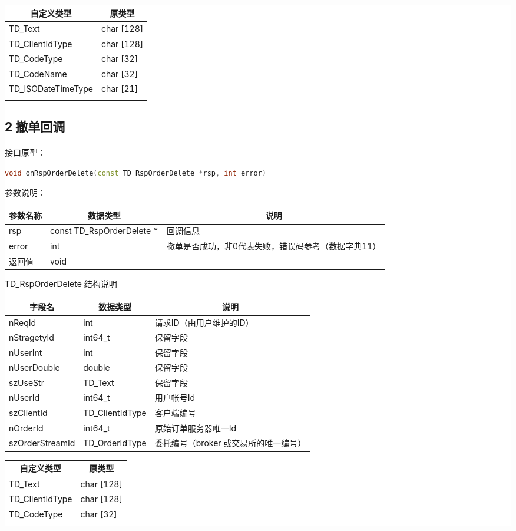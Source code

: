 | 自定义类型              | 原类型        |
| ------------------ | ---------- |
| TD_Text            | char [128] |
| TD_ClientIdType    | char [128] |
| TD_CodeType        | char [32]  |
| TD_CodeName        | char [32]  |
| TD_ISODateTimeType | char [21]  |
|                    |            |
## 2 撤单回调

接口原型：

```c++
void onRspOrderDelete(const TD_RspOrderDelete *rsp, int error)
```

参数说明：

| 参数名称  | 数据类型                       | 说明                                       |
| ----- | -------------------------- | ---------------------------------------- |
| rsp   | const  TD_RspOrderDelete * | 回调信息                                     |
| error | int                        | 撤单是否成功，非0代表失败，错误码参考（[数据字典](https://github.com/abramwang/QuantPlusApi_Cpp/blob/master/doc/%E6%95%B0%E6%8D%AE%E5%AD%97%E5%85%B8.md)11） |
| 返回值   | void                       |                                          |

TD_RspOrderDelete 结构说明

| 字段名             | 数据类型            | 说明                     |
| --------------- | --------------- | ---------------------- |
| nReqId          | int             | 请求ID（由用户维护的ID）         |
| nStragetyId     | int64_t         | 保留字段                   |
| nUserInt        | int             | 保留字段                   |
| nUserDouble     | double          | 保留字段                   |
| szUseStr        | TD_Text         | 保留字段                   |
| nUserId         | int64_t         | 用户帐号Id                 |
| szClientId      | TD_ClientIdType | 客户端编号                  |
| nOrderId        | int64_t         | 原始订单服务器唯一Id            |
| szOrderStreamId | TD_OrderIdType  | 委托编号（broker 或交易所的唯一编号） |

| 自定义类型           | 原类型        |
| --------------- | ---------- |
| TD_Text         | char [128] |
| TD_ClientIdType | char [128] |
| TD_CodeType     | char [32]  |
|                 |            |


[注]: szOrderStreamId允许为空，为空时默认撤nOrderId下所有子单
[^注]: 该接口有可能会重复触发直到最后一条IsEnd为True rsp为空的消息 
[^注]: 该接口有可能会重复触发直到最后一条IsEnd为True rsp为空的消息 
[^注]: 该接口有可能会重复触发直到最后一条IsEnd为True rsp为空的消息 
[^注]: 该接口有可能会重复触发直到最后一条IsEnd为True rsp为空的消息 
[^注]: 该接口有可能会重复触发直到最后一条IsEnd为True rsp为空的消息 
[^注]: 该接口在订单状态改变时被调用 
[^注]: 该接口在订单发生成交时被调用，推送成交明细 
[^注]: 该接口频率与Tick数据同步，推送持仓的的浮盈信息 
[^注]: 当用户权限信息被修改时推送；登陆时也会推送一次 
[^注]: 当用户可委托量被改变时推送 
[^注]: 该接口有可能会重复触发直到最后一条IsEnd为True rsp为空的消息 